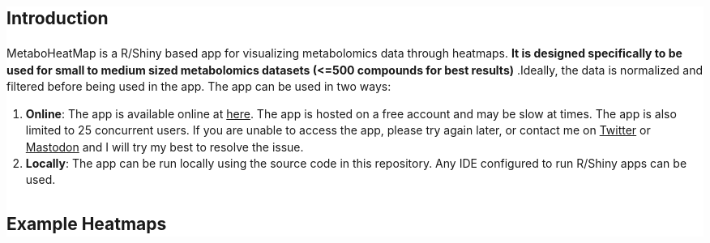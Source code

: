 ## Introduction

MetaboHeatMap is a R/Shiny based app for visualizing metabolomics data through heatmaps. **It is designed specifically to be used for small to medium sized metabolomics datasets (<=500 compounds for best results)** .Ideally, the data is normalized and filtered before being used in the app. The app can be used in two ways:

1. **Online**: The app is available online at [here](https://karat.shinyapps.io/MetaboHeatMap/). The app is hosted on a free account and may be slow at times. The app is also limited to 25 concurrent users. If you are unable to access the app, please try again later, or contact me on [Twitter](https://twitter.com/karat_sidhu) or [Mastodon](https://mas.to/@karat) and I will try my best to resolve the issue.
2. **Locally**: The app can be run locally using the source code in this repository. Any IDE configured to run R/Shiny apps can be used.

## Example Heatmaps
